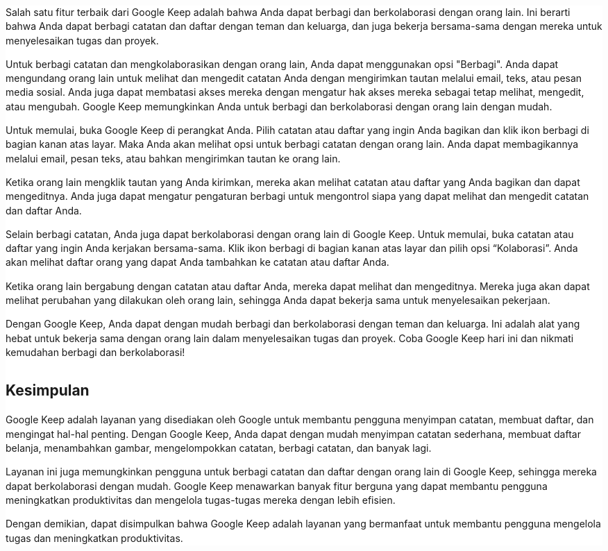 <p>Salah satu fitur terbaik dari Google Keep adalah bahwa Anda dapat berbagi dan berkolaborasi dengan orang lain. Ini berarti bahwa Anda dapat berbagi catatan dan daftar dengan teman dan keluarga, dan juga bekerja bersama-sama dengan mereka untuk menyelesaikan tugas dan proyek.</p>
<p>Untuk berbagi catatan dan mengkolaborasikan dengan orang lain, Anda dapat menggunakan opsi "Berbagi". Anda dapat mengundang orang lain untuk melihat dan mengedit catatan Anda dengan mengirimkan tautan melalui email, teks, atau pesan media sosial. Anda juga dapat membatasi akses mereka dengan mengatur hak akses mereka sebagai tetap melihat, mengedit, atau mengubah. Google Keep memungkinkan Anda untuk berbagi dan berkolaborasi dengan orang lain dengan mudah.</p>
<p>Untuk memulai, buka Google Keep di perangkat Anda. Pilih catatan atau daftar yang ingin Anda bagikan dan klik ikon berbagi di bagian kanan atas layar. Maka Anda akan melihat opsi untuk berbagi catatan dengan orang lain. Anda dapat membagikannya melalui email, pesan teks, atau bahkan mengirimkan tautan ke orang lain.</p>
<p>Ketika orang lain mengklik tautan yang Anda kirimkan, mereka akan melihat catatan atau daftar yang Anda bagikan dan dapat mengeditnya. Anda juga dapat mengatur pengaturan berbagi untuk mengontrol siapa yang dapat melihat dan mengedit catatan dan daftar Anda.</p>
<p>Selain berbagi catatan, Anda juga dapat berkolaborasi dengan orang lain di Google Keep. Untuk memulai, buka catatan atau daftar yang ingin Anda kerjakan bersama-sama. Klik ikon berbagi di bagian kanan atas layar dan pilih opsi &ldquo;Kolaborasi&rdquo;. Anda akan melihat daftar orang yang dapat Anda tambahkan ke catatan atau daftar Anda.</p>
<p>Ketika orang lain bergabung dengan catatan atau daftar Anda, mereka dapat melihat dan mengeditnya. Mereka juga akan dapat melihat perubahan yang dilakukan oleh orang lain, sehingga Anda dapat bekerja sama untuk menyelesaikan pekerjaan.</p>
<p>Dengan Google Keep, Anda dapat dengan mudah berbagi dan berkolaborasi dengan teman dan keluarga. Ini adalah alat yang hebat untuk bekerja sama dengan orang lain dalam menyelesaikan tugas dan proyek. Coba Google Keep hari ini dan nikmati kemudahan berbagi dan berkolaborasi!</p>
<h2>Kesimpulan</h2>
<p>Google Keep adalah layanan yang disediakan oleh Google untuk membantu pengguna menyimpan catatan, membuat daftar, dan mengingat hal-hal penting. Dengan Google Keep, Anda dapat dengan mudah menyimpan catatan sederhana, membuat daftar belanja, menambahkan gambar, mengelompokkan catatan, berbagi catatan, dan banyak lagi.</p>
<p>Layanan ini juga memungkinkan pengguna untuk berbagi catatan dan daftar dengan orang lain di Google Keep, sehingga mereka dapat berkolaborasi dengan mudah. Google Keep menawarkan banyak fitur berguna yang dapat membantu pengguna meningkatkan produktivitas dan mengelola tugas-tugas mereka dengan lebih efisien.</p>
<p>Dengan demikian, dapat disimpulkan bahwa Google Keep adalah layanan yang bermanfaat untuk membantu pengguna mengelola tugas dan meningkatkan produktivitas.</p>